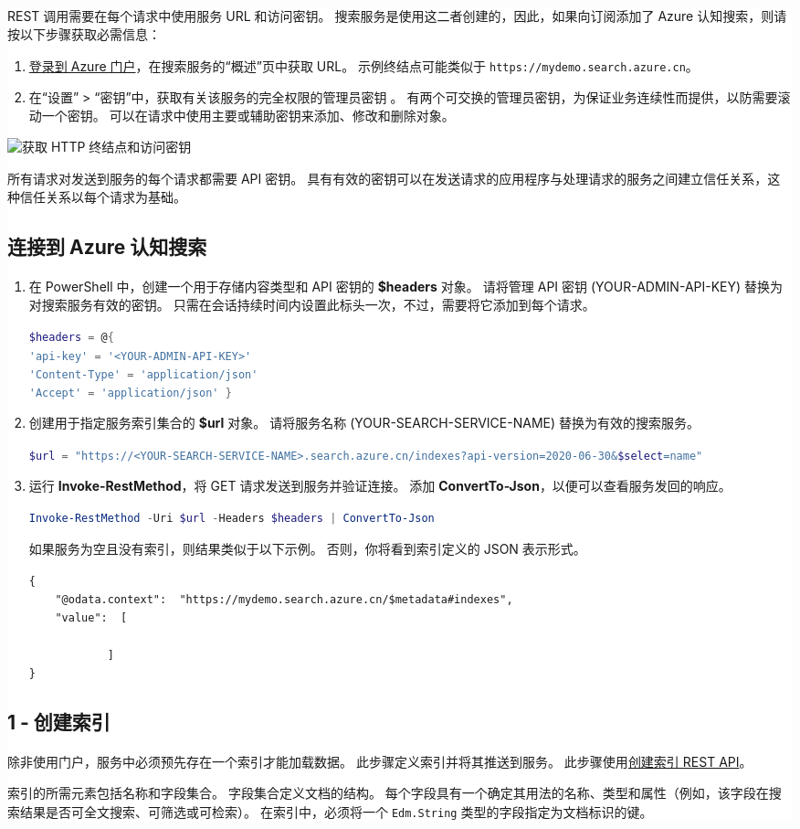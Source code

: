 REST 调用需要在每个请求中使用服务 URL 和访问密钥。 搜索服务是使用这二者创建的，因此，如果向订阅添加了 Azure 认知搜索，则请按以下步骤获取必需信息：

1. [登录到 Azure 门户](https://portal.azure.cn/)，在搜索服务的“概述”页中获取 URL。  示例终结点可能类似于 `https://mydemo.search.azure.cn`。

2. 在“设置” > “密钥”中，获取有关该服务的完全权限的管理员密钥   。 有两个可交换的管理员密钥，为保证业务连续性而提供，以防需要滚动一个密钥。 可以在请求中使用主要或辅助密钥来添加、修改和删除对象。

![获取 HTTP 终结点和访问密钥](media/search-get-started-postman/get-url-key.png "获取 HTTP 终结点和访问密钥")

所有请求对发送到服务的每个请求都需要 API 密钥。 具有有效的密钥可以在发送请求的应用程序与处理请求的服务之间建立信任关系，这种信任关系以每个请求为基础。

## <a name="connect-to-azure-cognitive-search"></a>连接到 Azure 认知搜索

1. 在 PowerShell 中，创建一个用于存储内容类型和 API 密钥的 **$headers** 对象。 请将管理 API 密钥 (YOUR-ADMIN-API-KEY) 替换为对搜索服务有效的密钥。 只需在会话持续时间内设置此标头一次，不过，需要将它添加到每个请求。 

    ```powershell
    $headers = @{
    'api-key' = '<YOUR-ADMIN-API-KEY>'
    'Content-Type' = 'application/json' 
    'Accept' = 'application/json' }
    ```

2. 创建用于指定服务索引集合的 **$url** 对象。 请将服务名称 (YOUR-SEARCH-SERVICE-NAME) 替换为有效的搜索服务。

    ```powershell
    $url = "https://<YOUR-SEARCH-SERVICE-NAME>.search.azure.cn/indexes?api-version=2020-06-30&$select=name"
    ```

3. 运行 **Invoke-RestMethod**，将 GET 请求发送到服务并验证连接。 添加 **ConvertTo-Json**，以便可以查看服务发回的响应。

    ```powershell
    Invoke-RestMethod -Uri $url -Headers $headers | ConvertTo-Json
    ```

   如果服务为空且没有索引，则结果类似于以下示例。 否则，你将看到索引定义的 JSON 表示形式。

    ```
    {
        "@odata.context":  "https://mydemo.search.azure.cn/$metadata#indexes",
        "value":  [

                ]
    }
    ```

## <a name="1---create-an-index"></a>1 - 创建索引

除非使用门户，服务中必须预先存在一个索引才能加载数据。 此步骤定义索引并将其推送到服务。 此步骤使用[创建索引 REST API](https://docs.microsoft.com/rest/api/searchservice/create-index)。

索引的所需元素包括名称和字段集合。 字段集合定义文档的结构。  每个字段具有一个确定其用法的名称、类型和属性（例如，该字段在搜索结果是否可全文搜索、可筛选或可检索）。 在索引中，必须将一个 `Edm.String` 类型的字段指定为文档标识的键。 
